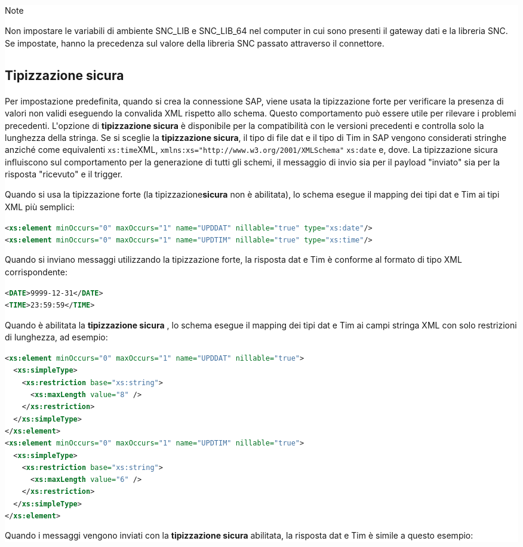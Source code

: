    > [!NOTE]
   > Non impostare le variabili di ambiente SNC_LIB e SNC_LIB_64 nel computer in cui sono presenti il gateway dati e la libreria SNC. Se impostate, hanno la precedenza sul valore della libreria SNC passato attraverso il connettore.

<a name="safe-typing"></a>

## <a name="safe-typing"></a>Tipizzazione sicura

Per impostazione predefinita, quando si crea la connessione SAP, viene usata la tipizzazione forte per verificare la presenza di valori non validi eseguendo la convalida XML rispetto allo schema. Questo comportamento può essere utile per rilevare i problemi precedenti. L'opzione di **tipizzazione sicura** è disponibile per la compatibilità con le versioni precedenti e controlla solo la lunghezza della stringa. Se si sceglie la **tipizzazione sicura**, il tipo di file dat e il tipo di Tim in SAP vengono considerati stringhe anziché come equivalenti `xs:time`XML, `xmlns:xs="http://www.w3.org/2001/XMLSchema"` `xs:date` e, dove. La tipizzazione sicura influiscono sul comportamento per la generazione di tutti gli schemi, il messaggio di invio sia per il payload "inviato" sia per la risposta "ricevuto" e il trigger. 

Quando si usa la tipizzazione forte (la tipizzazione**sicura** non è abilitata), lo schema esegue il mapping dei tipi dat e Tim ai tipi XML più semplici:

```xml
<xs:element minOccurs="0" maxOccurs="1" name="UPDDAT" nillable="true" type="xs:date"/>
<xs:element minOccurs="0" maxOccurs="1" name="UPDTIM" nillable="true" type="xs:time"/>
```

Quando si inviano messaggi utilizzando la tipizzazione forte, la risposta dat e Tim è conforme al formato di tipo XML corrispondente:

```xml
<DATE>9999-12-31</DATE>
<TIME>23:59:59</TIME>
```

Quando è abilitata la **tipizzazione sicura** , lo schema esegue il mapping dei tipi dat e Tim ai campi stringa XML con solo restrizioni di lunghezza, ad esempio:

```xml
<xs:element minOccurs="0" maxOccurs="1" name="UPDDAT" nillable="true">
  <xs:simpleType>
    <xs:restriction base="xs:string">
      <xs:maxLength value="8" />
    </xs:restriction>
  </xs:simpleType>
</xs:element>
<xs:element minOccurs="0" maxOccurs="1" name="UPDTIM" nillable="true">
  <xs:simpleType>
    <xs:restriction base="xs:string">
      <xs:maxLength value="6" />
    </xs:restriction>
  </xs:simpleType>
</xs:element>
```

Quando i messaggi vengono inviati con la **tipizzazione sicura** abilitata, la risposta dat e Tim è simile a questo esempio:

